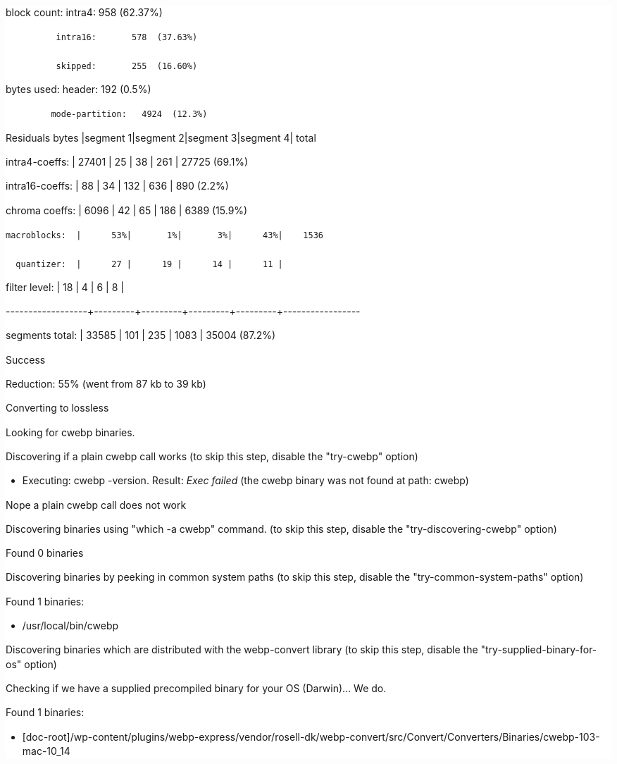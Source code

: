 block count:  intra4:        958  (62.37%)

              intra16:       578  (37.63%)

              skipped:       255  (16.60%)

bytes used:  header:            192  (0.5%)

             mode-partition:   4924  (12.3%)

 Residuals bytes  |segment 1|segment 2|segment 3|segment 4|  total

  intra4-coeffs:  |   27401 |      25 |      38 |     261 |   27725  (69.1%)

 intra16-coeffs:  |      88 |      34 |     132 |     636 |     890  (2.2%)

  chroma coeffs:  |    6096 |      42 |      65 |     186 |    6389  (15.9%)

    macroblocks:  |      53%|       1%|       3%|      43%|    1536

      quantizer:  |      27 |      19 |      14 |      11 |

   filter level:  |      18 |       4 |       6 |       8 |

------------------+---------+---------+---------+---------+-----------------

 segments total:  |   33585 |     101 |     235 |    1083 |   35004  (87.2%)


Success

Reduction: 55% (went from 87 kb to 39 kb)


Converting to lossless

Looking for cwebp binaries.

Discovering if a plain cwebp call works (to skip this step, disable the "try-cwebp" option)

- Executing: cwebp -version. Result: *Exec failed* (the cwebp binary was not found at path: cwebp)

Nope a plain cwebp call does not work

Discovering binaries using "which -a cwebp" command. (to skip this step, disable the "try-discovering-cwebp" option)

Found 0 binaries

Discovering binaries by peeking in common system paths (to skip this step, disable the "try-common-system-paths" option)

Found 1 binaries: 

- /usr/local/bin/cwebp

Discovering binaries which are distributed with the webp-convert library (to skip this step, disable the "try-supplied-binary-for-os" option)

Checking if we have a supplied precompiled binary for your OS (Darwin)... We do.

Found 1 binaries: 

- [doc-root]/wp-content/plugins/webp-express/vendor/rosell-dk/webp-convert/src/Convert/Converters/Binaries/cwebp-103-mac-10_14
